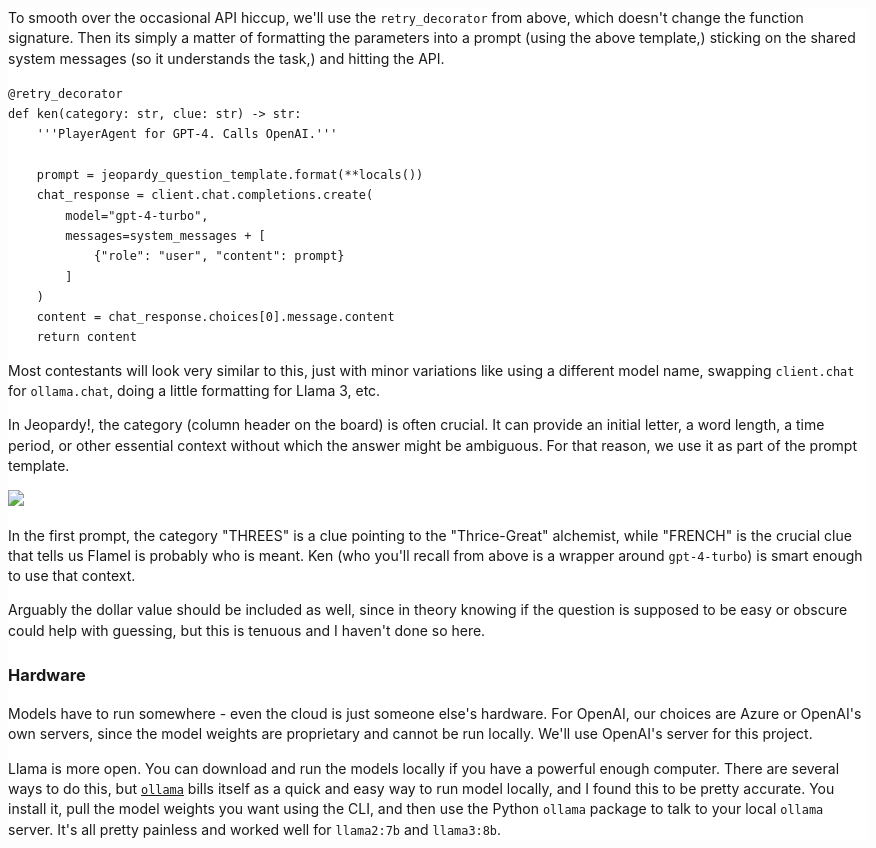 To smooth over the occasional API hiccup, we'll use the `retry_decorator` from
above, which doesn't change the function signature. Then its simply a matter of
formatting the parameters into a prompt (using the above template,) sticking on
the shared system messages (so it understands the task,) and hitting the API.

    @retry_decorator
    def ken(category: str, clue: str) -> str:
        '''PlayerAgent for GPT-4. Calls OpenAI.'''
        
        prompt = jeopardy_question_template.format(**locals())
        chat_response = client.chat.completions.create(
            model="gpt-4-turbo",
            messages=system_messages + [
                {"role": "user", "content": prompt}
            ]
        )
        content = chat_response.choices[0].message.content
        return content

Most contestants will look very similar to this, just with minor variations
like using a different model name, swapping `client.chat` for `ollama.chat`,
doing a little formatting for Llama 3, etc. 


In Jeopardy!, the category (column header on the board) is often crucial. It
can provide an initial letter, a word length, a time period, or other essential
context without which the answer might be ambiguous. For that reason, we use it
as part of the prompt template.

<img src="/post/jeopardy_files/category_matters.png">

In the first prompt, the category "THREES" is a clue pointing to the
"Thrice-Great" alchemist, while "FRENCH" is the crucial clue that tells us
Flamel is probably who is meant. Ken (who you'll recall from above is a wrapper
around `gpt-4-turbo`) is smart enough to use that context.

Arguably the dollar value should be included as well, since in theory knowing
if the question is supposed to be easy or obscure could help with guessing, but
this is tenuous and I haven't done so here.

### Hardware

Models have to run somewhere - even the cloud is just someone else's hardware.
For OpenAI, our choices are Azure or OpenAI's own servers, since the model
weights are proprietary and cannot be run locally. We'll use OpenAI's server
for this project.

Llama is more open. You can download and run the models locally if you have a
powerful enough computer. There are several ways to do this, but
[`ollama`][OLL] bills itself as a quick and easy way to run model locally, and
I found this to be pretty accurate. You install it, pull the model weights you
want using the CLI, and then use the Python `ollama` package to talk to your
local `ollama` server. It's all pretty painless and worked well for `llama2:7b`
and `llama3:8b`. 


[37]: https://www.youtube.com/watch?v=d6iQrh2TK98
[AA]: https://artificialanalysis.ai/
[AB]: https://aws.amazon.com/bedrock/
[AIC]: https://en.wikipedia.org/wiki/AI-complete
[BER]: https://en.wikipedia.org/wiki/Bayes_error_rate
[CAH]: https://www.reddit.com/r/calvinandhobbes/comments/14l986i/a_blue_light_special/
[CC]: https://github.com/olooney/jpt/blob/main/jpt.py#L440
[G4O]: https://openai.com/index/hello-gpt-4o/
[GFTD]: https://github.com/olooney/jpt/blob/main/jpt.py#L520
[JF]: https://github.com/olooney/jpt/blob/main/data/jeopardy_fine_tuning_sample_1000.jsonl
[JKD]: https://www.kaggle.com/datasets/aravindram11/jeopardy-dataset-updated
[JPT]: https://github.com/olooney/jpt
[L3T]: https://llama.meta.com/docs/model-cards-and-prompt-formats/meta-llama-3/
[LC]: https://www.langchain.com/
[LJD]: https://github.com/olooney/jpt/blob/main/jpt.py#L457
[LL]: https://github.com/BerriAI/litellm
[MA]: https://www.jeopardy.com/jbuzz/contestants/matt-amodio-talks-winning-streak-ken-jennings-and-most-stressful-jeopardy-moment
[MCB]: https://github.com/olooney/jpt/blob/main/Mattea%20CV%20Benchmark.ipynb
[MLF]: https://mlflow.org/
[MTEB]: https://huggingface.co/spaces/mteb/leaderboard
[NIAH]: https://nian.llmonpy.ai/
[OAFT]: https://platform.openai.com/docs/guides/fine-tuning/preparing-your-dataset
[OAIP]: https://openai.com/api/pricing/
[OLL]: https://ollama.com/
[PE]: https://github.com/olooney/jpt/blob/main/jpt.py#L687
[P]: https://openai.com/api/pricing/
[TL]: https://platform.openai.com/docs/guides/embeddings/embedding-models
[TSS]: https://scikit-learn.org/stable/modules/generated/sklearn.model_selection.TimeSeriesSplit.html
[VAI]: https://docs.voyageai.com/docs/embeddings